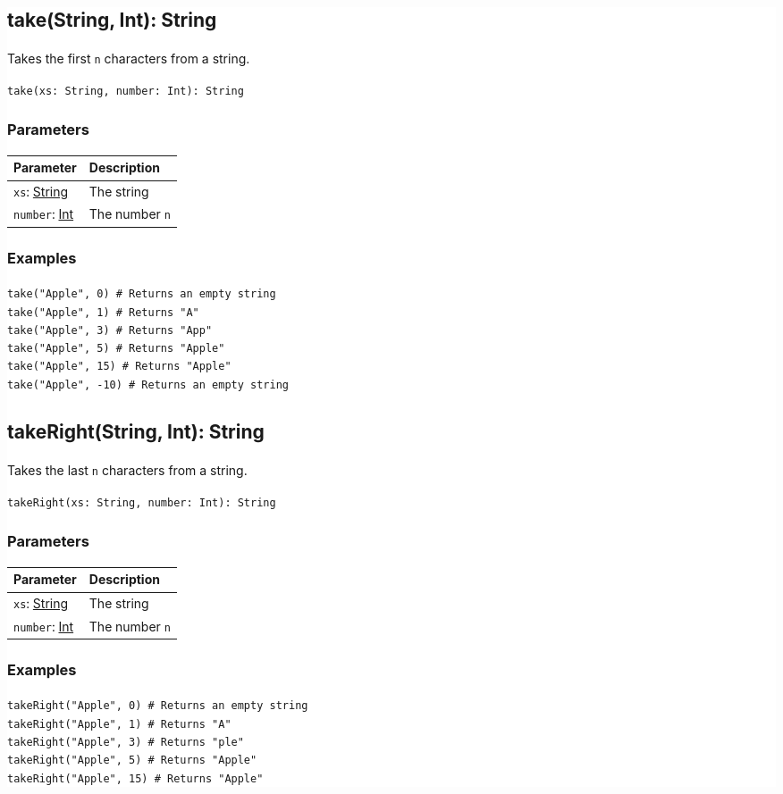 ## take(String, Int): String<a id="take"></a>

Takes the first `n` characters from a string.

``` ride
take(xs: String, number: Int): String
```

### Parameters

| Parameter | Description |
| :--- | :--- |
| `xs`: [String](/en/ride/v5/data-types/string) | The string |
| `number`: [Int](/en/ride/v5/data-types/int) | The number `n` |

### Examples

```ride
take("Apple", 0) # Returns an empty string
take("Apple", 1) # Returns "A"
take("Apple", 3) # Returns "App"
take("Apple", 5) # Returns "Apple"
take("Apple", 15) # Returns "Apple"
take("Apple", -10) # Returns an empty string
```

## takeRight(String, Int): String<a id="take-right"></a>

Takes the last `n` characters from a string.

``` ride
takeRight(xs: String, number: Int): String
```

### Parameters

| Parameter | Description |
| :--- | :--- |
| `xs`: [String](/en/ride/v5/data-types/string) | The string |
| `number`: [Int](/en/ride/v5/data-types/int) | The number `n` |

### Examples

```ride
takeRight("Apple", 0) # Returns an empty string
takeRight("Apple", 1) # Returns "A"
takeRight("Apple", 3) # Returns "ple"
takeRight("Apple", 5) # Returns "Apple"
takeRight("Apple", 15) # Returns "Apple"
```
